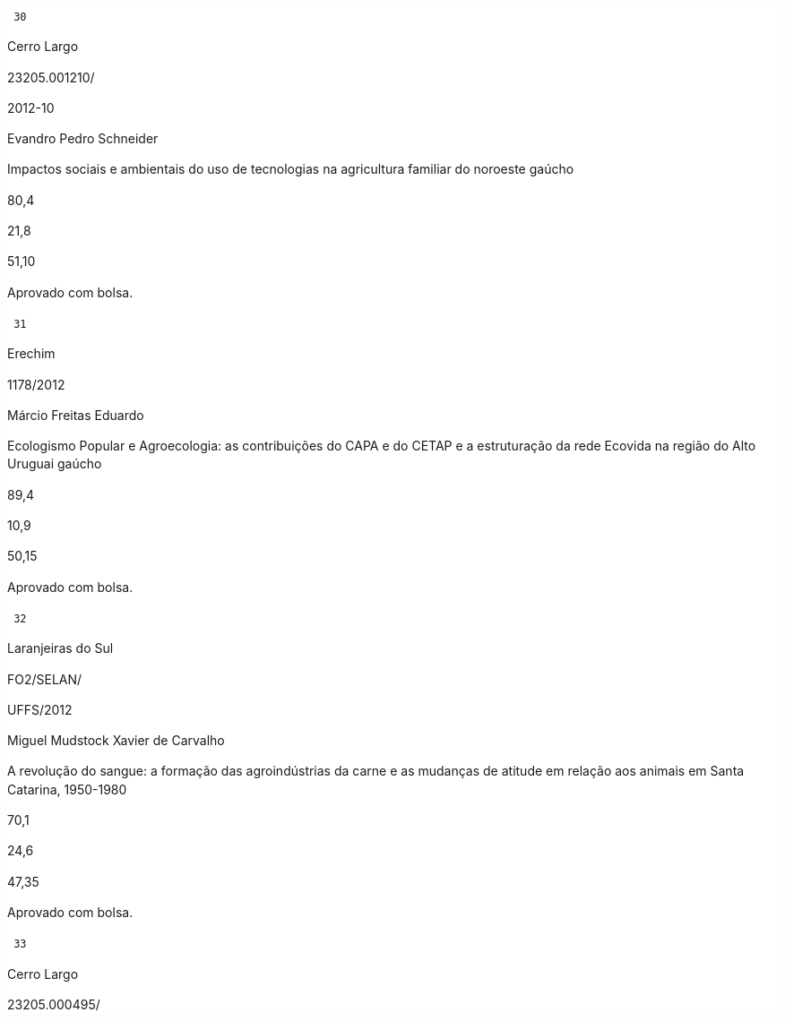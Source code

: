      30

   Cerro Largo

   23205.001210/

 2012-10

   Evandro Pedro Schneider

   Impactos sociais e ambientais do uso de tecnologias na agricultura familiar do noroeste gaúcho

   80,4

   21,8

   51,10

   Aprovado com bolsa.

     31

   Erechim

   1178/2012

   Márcio Freitas Eduardo

   Ecologismo Popular e Agroecologia: as contribuições do CAPA e do CETAP e a estruturação da rede Ecovida na região do Alto Uruguai gaúcho

   89,4

   10,9

   50,15

   Aprovado com bolsa.

     32

   Laranjeiras do Sul

   FO2/SELAN/

 UFFS/2012

   Miguel Mudstock Xavier de Carvalho

   A revolução do sangue: a formação das agroindústrias da carne e as mudanças de atitude em relação aos animais em Santa Catarina, 1950-1980

   70,1

   24,6

   47,35

   Aprovado com bolsa.

     33

   Cerro Largo

   23205.000495/
